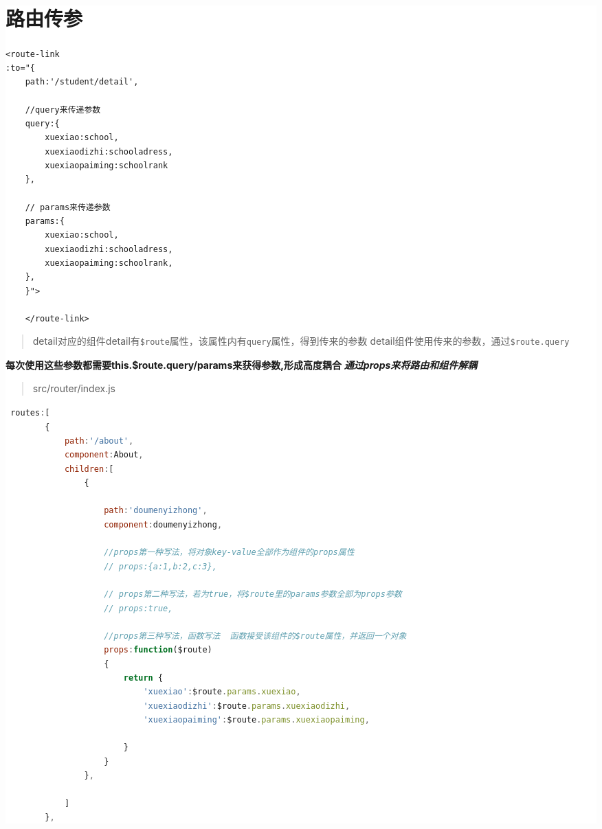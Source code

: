 
#   路由传参
```
<route-link 
:to="{
    path:'/student/detail',
    
    //query来传递参数
    query:{
        xuexiao:school,
        xuexiaodizhi:schooladress,
        xuexiaopaiming:schoolrank
    },

    // params来传递参数
    params:{
        xuexiao:school,
        xuexiaodizhi:schooladress,
        xuexiaopaiming:schoolrank,
    },
    }"> 

    </route-link>
```
>detail对应的组件detail有`$route`属性，该属性内有`query`属性，得到传来的参数
detail组件使用传来的参数，通过`$route.query`

**每次使用这些参数都需要this.$route.query/params来获得参数,形成高度耦合**
**_通过props来将路由和组件解耦_**
>src/router/index.js

```javascript
 routes:[
        {
            path:'/about',
            component:About,
            children:[
                {
                    
                    path:'doumenyizhong',
                    component:doumenyizhong,

                    //props第一种写法，将对象key-value全部作为组件的props属性
                    // props:{a:1,b:2,c:3},

                    // props第二种写法，若为true，将$route里的params参数全部为props参数
                    // props:true,

                    //props第三种写法，函数写法  函数接受该组件的$route属性，并返回一个对象
                    props:function($route)
                    {
                        return {
                            'xuexiao':$route.params.xuexiao,
                            'xuexiaodizhi':$route.params.xuexiaodizhi,
                            'xuexiaopaiming':$route.params.xuexiaopaiming,

                        }
                    }
                },
                
            ]
        },
```
